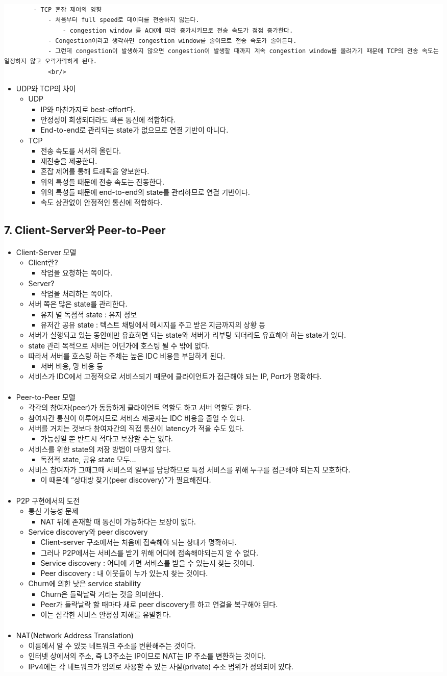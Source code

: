             - TCP 혼잡 제어의 영향
                - 처음부터 full speed로 데이터를 전송하지 않는다.
                    - congestion window 를 ACK에 따라 증가시키므로 전송 속도가 점점 증가한다.
                - Congestion이라고 생각하면 congestion window를 줄이므로 전송 속도가 줄어든다.
                - 그런데 congestion이 발생하지 않으면 congestion이 발생할 때까지 계속 congestion window를 올려가기 때문에 TCP의 전송 속도는 일정하지 않고 오락가락하게 된다.   
                <br/>
- UDP와 TCP의 차이
    - UDP
        - IP와 마찬가지로 best-effort다.
        - 안정성이 희생되더라도 빠른 통신에 적합하다.
        - End-to-end로 관리되는 state가 없으므로 연결 기반이 아니다.
    - TCP
        - 전송 속도를 서서히 올린다.
        - 재전송을 제공한다.
        - 혼잡 제어를 통해 트래픽을 양보한다.
        - 위의 특성들 때문에 전송 속도는 진동한다.
        - 위의 특성들 때문에 end-to-end의 state를 관리하므로 연결 기반이다.
        - 속도 상관없이 안정적인 통신에 적합하다.

## 7. Client-Server와 Peer-to-Peer
- Client-Server 모델
    - Client란?
        - 작업을 요청하는 쪽이다.
    - Server?
        - 작업을 처리하는 쪽이다.
    - 서버 쪽은 많은 state를 관리한다.
        - 유저 별 독점적 state : 유저 정보
        - 유저간 공유 state : 텍스트 채팅에서 메시지를 주고 받은 지금까지의 상황 등
    - 서버가 실행되고 있는 동안에만 유효하면 되는 state와 서버가 리부팅 되더라도 유효해야 하는 state가 있다.
    - state 관리 목적으로 서버는 어딘가에 호스팅 될 수 밖에 없다.
    - 따라서 서버를 호스팅 하는 주체는 높은 IDC 비용을 부담하게 된다.
        - 서버 비용, 망 비용 등
    - 서비스가 IDC에서 고정적으로 서비스되기 때문에 클라이언트가 접근해야 되는 IP, Port가 명확하다.   
    <br/>
- Peer-to-Peer 모델
    - 각각의 참여자(peer)가 동등하게 클라이언트 역할도 하고 서버 역할도 한다.
    - 참여자간 통신이 이루어지므로 서비스 제공자는 IDC 비용을 줄일 수 있다.
    - 서버를 거치는 것보다 참여자간의 직접 통신이 latency가 적을 수도 있다.
        - 가능성일 뿐 반드시 적다고 보장할 수는 없다.
    - 서비스를 위한 state의 저장 방법이 마땅치 않다.
        - 독점적 state, 공유 state 모두...
    - 서비스 참여자가 그때그때 서비스의 일부를 담당하므로 특정 서비스를 위해 누구를 접근해야 되는지 모호하다.
        - 이 때문에 “상대방 찾기(peer discovery)”가 필요해진다.   
        <br/>
- P2P 구현에서의 도전
    - 통신 가능성 문제
        - NAT 뒤에 존재할 때 통신이 가능하다는 보장이 없다.
    - Service discovery와 peer discovery
        - Client-server 구조에서는 처음에 접속해야 되는 상대가 명확하다.
        - 그러나 P2P에서는 서비스를 받기 위해 어디에 접속해야되는지 알 수 없다.
        - Service discovery : 어디에 가면 서비스를 받을 수 있는지 찾는 것이다.
        - Peer discovery : 내 이웃들이 누가 있는지 찾는 것이다.
    - Churn에 의한 낮은 service stability
        - Churn은 들락날락 거리는 것을 의미한다.
        - Peer가 들락날락 할 때마다 새로 peer discovery를 하고 연결을 복구해야 된다.
        - 이는 심각한 서비스 안정성 저해를 유발한다.   
        <br/>
- NAT(Network Address Translation)
    - 이름에서 알 수 있듯 네트워크 주소를 변환해주는 것이다.
    - 인터넷 상에서의 주소, 즉 L3주소는 IP이므로 NAT는 IP 주소를 변환하는 것이다.
    - IPv4에는 각 네트워크가 임의로 사용할 수 있는 사설(private) 주소 범위가 정의되어 있다.  
